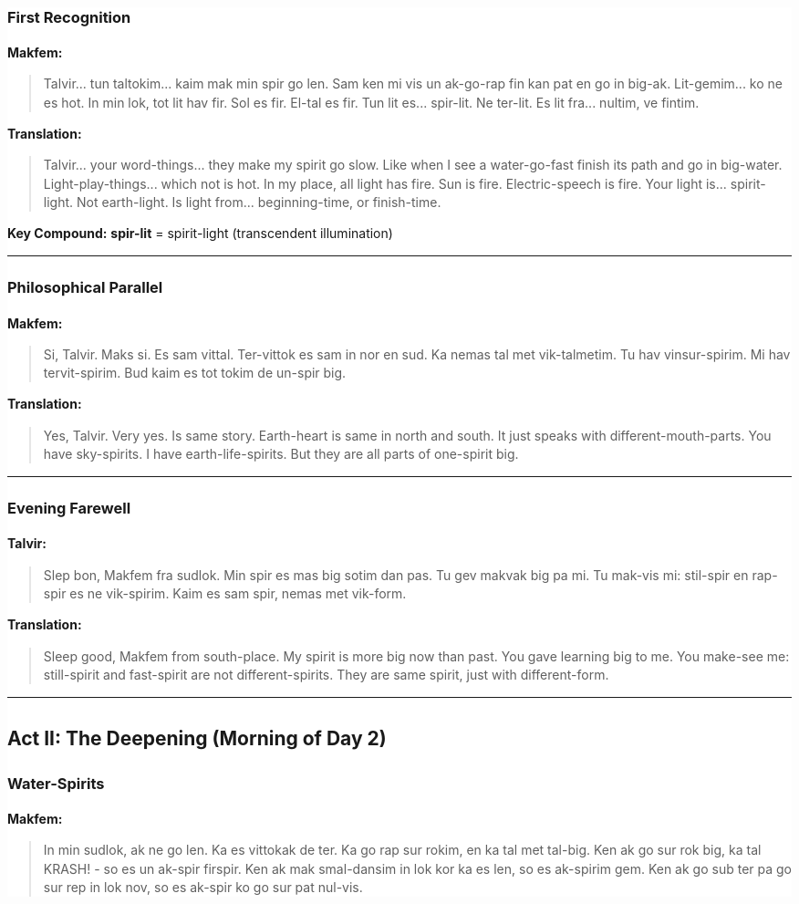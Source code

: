 
### First Recognition

**Makfem:**
> Talvir... tun taltokim... kaim mak min spir go len. Sam ken mi vis un ak-go-rap fin kan pat en go in big-ak. Lit-gemim... ko ne es hot. In min lok, tot lit hav fir. Sol es fir. El-tal es fir. Tun lit es... spir-lit. Ne ter-lit. Es lit fra... nultim, ve fintim.

**Translation:**
> Talvir... your word-things... they make my spirit go slow. Like when I see a water-go-fast finish its path and go in big-water. Light-play-things... which not is hot. In my place, all light has fire. Sun is fire. Electric-speech is fire. Your light is... spirit-light. Not earth-light. Is light from... beginning-time, or finish-time.

**Key Compound:** **spir-lit** = spirit-light (transcendent illumination)

---

### Philosophical Parallel

**Makfem:**
> Si, Talvir. Maks si. Es sam vittal. Ter-vittok es sam in nor en sud. Ka nemas tal met vik-talmetim. Tu hav vinsur-spirim. Mi hav tervit-spirim. Bud kaim es tot tokim de un-spir big.

**Translation:**
> Yes, Talvir. Very yes. Is same story. Earth-heart is same in north and south. It just speaks with different-mouth-parts. You have sky-spirits. I have earth-life-spirits. But they are all parts of one-spirit big.

---

### Evening Farewell

**Talvir:**
> Slep bon, Makfem fra sudlok. Min spir es mas big sotim dan pas. Tu gev makvak big pa mi. Tu mak-vis mi: stil-spir en rap-spir es ne vik-spirim. Kaim es sam spir, nemas met vik-form.

**Translation:**
> Sleep good, Makfem from south-place. My spirit is more big now than past. You gave learning big to me. You make-see me: still-spirit and fast-spirit are not different-spirits. They are same spirit, just with different-form.

---

## Act II: The Deepening (Morning of Day 2)

### Water-Spirits

**Makfem:**
> In min sudlok, ak ne go len. Ka es vittokak de ter. Ka go rap sur rokim, en ka tal met tal-big. Ken ak go sur rok big, ka tal KRASH! - so es un ak-spir firspir. Ken ak mak smal-dansim in lok kor ka es len, so es ak-spirim gem. Ken ak go sub ter pa go sur rep in lok nov, so es ak-spir ko go sur pat nul-vis.
